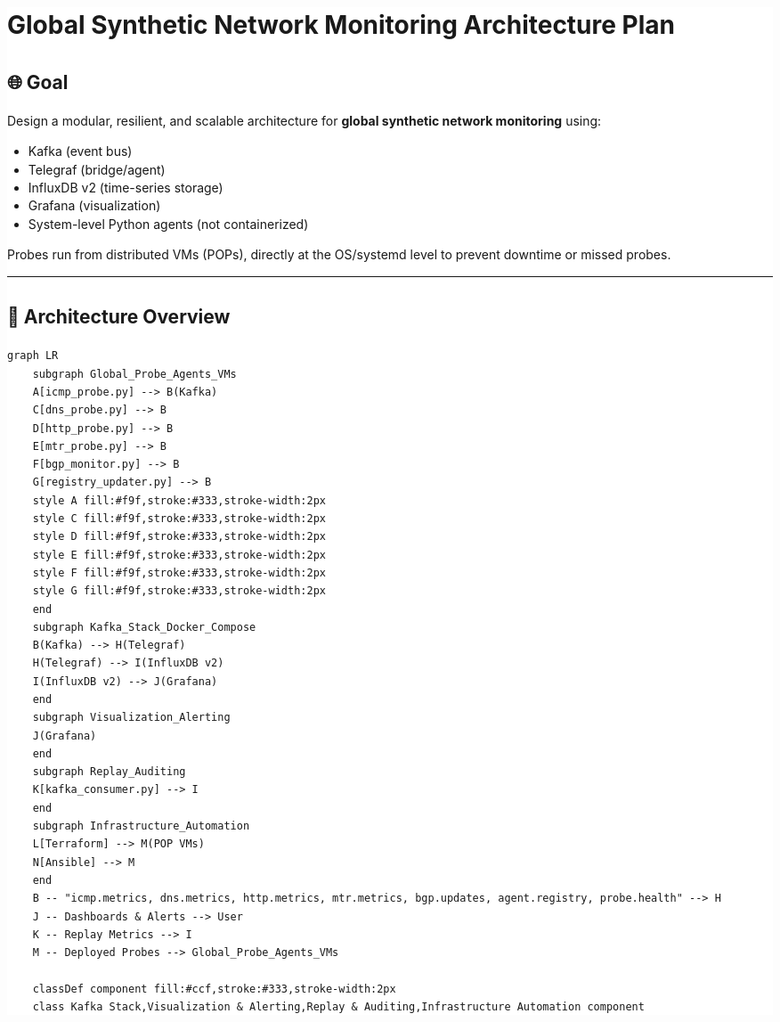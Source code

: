 # Global Synthetic Network Monitoring Architecture Plan

## 🌐 Goal

Design a modular, resilient, and scalable architecture for **global synthetic network monitoring** using:

- Kafka (event bus)
- Telegraf (bridge/agent)
- InfluxDB v2 (time-series storage)
- Grafana (visualization)
- System-level Python agents (not containerized)

Probes run from distributed VMs (POPs), directly at the OS/systemd level to prevent downtime or missed probes.

---

## 🧱 Architecture Overview

```mermaid
graph LR
    subgraph Global_Probe_Agents_VMs
    A[icmp_probe.py] --> B(Kafka)
    C[dns_probe.py] --> B
    D[http_probe.py] --> B
    E[mtr_probe.py] --> B
    F[bgp_monitor.py] --> B
    G[registry_updater.py] --> B
    style A fill:#f9f,stroke:#333,stroke-width:2px
    style C fill:#f9f,stroke:#333,stroke-width:2px
    style D fill:#f9f,stroke:#333,stroke-width:2px
    style E fill:#f9f,stroke:#333,stroke-width:2px
    style F fill:#f9f,stroke:#333,stroke-width:2px
    style G fill:#f9f,stroke:#333,stroke-width:2px
    end
    subgraph Kafka_Stack_Docker_Compose
    B(Kafka) --> H(Telegraf)
    H(Telegraf) --> I(InfluxDB v2)
    I(InfluxDB v2) --> J(Grafana)
    end
    subgraph Visualization_Alerting
    J(Grafana)
    end
    subgraph Replay_Auditing
    K[kafka_consumer.py] --> I
    end
    subgraph Infrastructure_Automation
    L[Terraform] --> M(POP VMs)
    N[Ansible] --> M
    end
    B -- "icmp.metrics, dns.metrics, http.metrics, mtr.metrics, bgp.updates, agent.registry, probe.health" --> H
    J -- Dashboards & Alerts --> User
    K -- Replay Metrics --> I
    M -- Deployed Probes --> Global_Probe_Agents_VMs

    classDef component fill:#ccf,stroke:#333,stroke-width:2px
    class Kafka Stack,Visualization & Alerting,Replay & Auditing,Infrastructure Automation component
```
